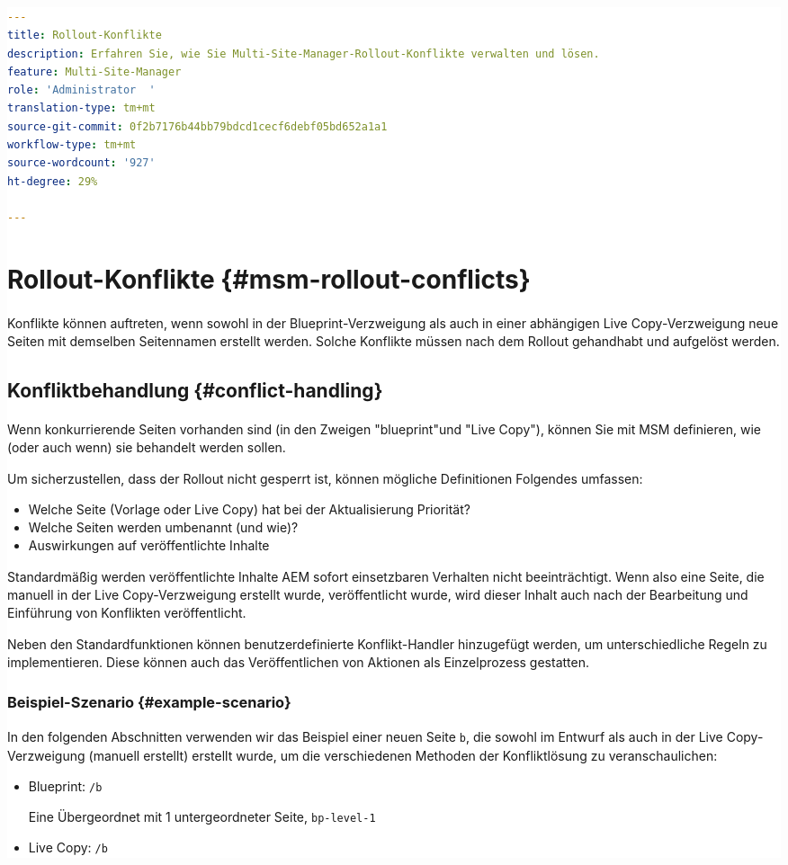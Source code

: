 ```yaml
---
title: Rollout-Konflikte
description: Erfahren Sie, wie Sie Multi-Site-Manager-Rollout-Konflikte verwalten und lösen.
feature: Multi-Site-Manager
role: 'Administrator  '
translation-type: tm+mt
source-git-commit: 0f2b7176b44bb79bdcd1cecf6debf05bd652a1a1
workflow-type: tm+mt
source-wordcount: '927'
ht-degree: 29%

---
```



# Rollout-Konflikte {#msm-rollout-conflicts}

Konflikte können auftreten, wenn sowohl in der Blueprint-Verzweigung als auch in einer abhängigen Live Copy-Verzweigung neue Seiten mit demselben Seitennamen erstellt werden. Solche Konflikte müssen nach dem Rollout gehandhabt und aufgelöst werden.

## Konfliktbehandlung {#conflict-handling}

Wenn konkurrierende Seiten vorhanden sind (in den Zweigen &quot;blueprint&quot;und &quot;Live Copy&quot;), können Sie mit MSM definieren, wie (oder auch wenn) sie behandelt werden sollen.

Um sicherzustellen, dass der Rollout nicht gesperrt ist, können mögliche Definitionen Folgendes umfassen:

* Welche Seite (Vorlage oder Live Copy) hat bei der Aktualisierung Priorität?
* Welche Seiten werden umbenannt (und wie)?
* Auswirkungen auf veröffentlichte Inhalte

Standardmäßig werden veröffentlichte Inhalte AEM sofort einsetzbaren Verhalten nicht beeinträchtigt. Wenn also eine Seite, die manuell in der Live Copy-Verzweigung erstellt wurde, veröffentlicht wurde, wird dieser Inhalt auch nach der Bearbeitung und Einführung von Konflikten veröffentlicht.

Neben den Standardfunktionen können benutzerdefinierte Konflikt-Handler hinzugefügt werden, um unterschiedliche Regeln zu implementieren. Diese können auch das Veröffentlichen von Aktionen als Einzelprozess gestatten.

### Beispiel-Szenario {#example-scenario}

In den folgenden Abschnitten verwenden wir das Beispiel einer neuen Seite `b`, die sowohl im Entwurf als auch in der Live Copy-Verzweigung (manuell erstellt) erstellt wurde, um die verschiedenen Methoden der Konfliktlösung zu veranschaulichen:

* Blueprint: `/b`

   Eine Übergeordnet mit 1 untergeordneter Seite, `bp-level-1`

* Live Copy: `/b`
